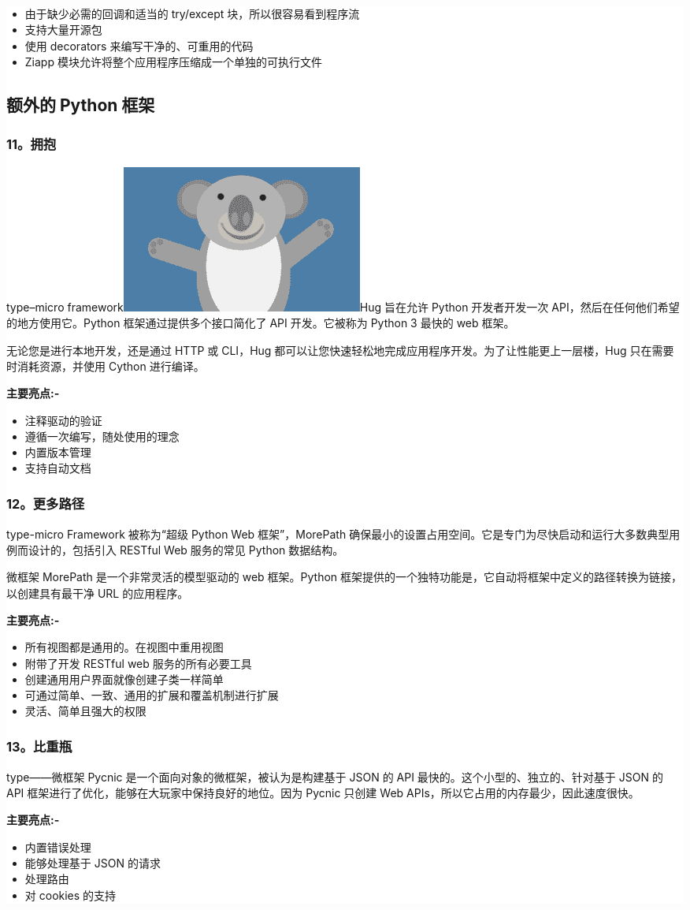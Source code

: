 *   由于缺少必需的回调和适当的 try/except 块，所以很容易看到程序流
*   支持大量开源包
*   使用 decorators 来编写干净的、可重用的代码
*   Ziapp 模块允许将整个应用程序压缩成一个单独的可执行文件

## 额外的 Python 框架

### **11。拥抱**

type–micro framework![HUG](img/eb14ff53fbd88ddabb41d93c373f4f84.png)Hug 旨在允许 Python 开发者开发一次 API，然后在任何他们希望的地方使用它。Python 框架通过提供多个接口简化了 API 开发。它被称为 Python 3 最快的 web 框架。

无论您是进行本地开发，还是通过 HTTP 或 CLI，Hug 都可以让您快速轻松地完成应用程序开发。为了让性能更上一层楼，Hug 只在需要时消耗资源，并使用 Cython 进行编译。

**主要亮点:-**

*   注释驱动的验证
*   遵循一次编写，随处使用的理念
*   内置版本管理
*   支持自动文档

### **12。更多路径**

type-micro Framework 被称为“超级 Python Web 框架”，MorePath 确保最小的设置占用空间。它是专门为尽快启动和运行大多数典型用例而设计的，包括引入 RESTful Web 服务的常见 Python 数据结构。

微框架 MorePath 是一个非常灵活的模型驱动的 web 框架。Python 框架提供的一个独特功能是，它自动将框架中定义的路径转换为链接，以创建具有最干净 URL 的应用程序。

**主要亮点:-**

*   所有视图都是通用的。在视图中重用视图
*   附带了开发 RESTful web 服务的所有必要工具
*   创建通用用户界面就像创建子类一样简单
*   可通过简单、一致、通用的扩展和覆盖机制进行扩展
*   灵活、简单且强大的权限

### 13。比重瓶

type——微框架 Pycnic 是一个面向对象的微框架，被认为是构建基于 JSON 的 API 最快的。这个小型的、独立的、针对基于 JSON 的 API 框架进行了优化，能够在大玩家中保持良好的地位。因为 Pycnic 只创建 Web APIs，所以它占用的内存最少，因此速度很快。

**主要亮点:-**

*   内置错误处理
*   能够处理基于 JSON 的请求
*   处理路由
*   对 cookies 的支持
